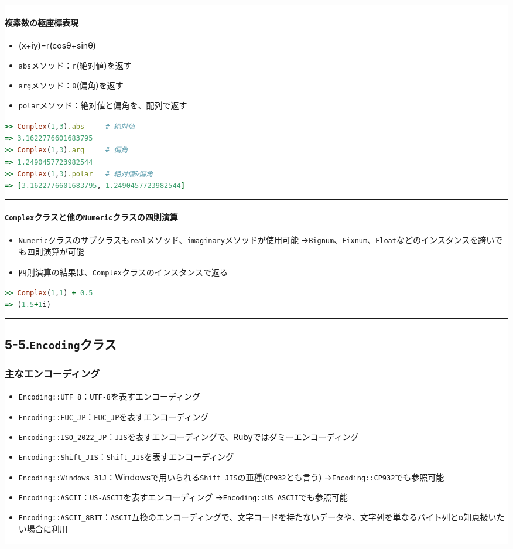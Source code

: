 ***

#### 複素数の極座標表現

* (x+iy)=r(cosθ+sinθ)

* `abs`メソッド：`r`(絶対値)を返す

* `arg`メソッド：`θ`(偏角)を返す

* `polar`メソッド：絶対値と偏角を、配列で返す

```ruby
>> Complex(1,3).abs     # 絶対値
=> 3.1622776601683795
>> Complex(1,3).arg     # 偏角
=> 1.2490457723982544
>> Complex(1,3).polar   # 絶対値&偏角
=> [3.1622776601683795, 1.2490457723982544]
```

***

#### `Complex`クラスと他の`Numeric`クラスの四則演算

* `Numeric`クラスのサブクラスも`real`メソッド、`imaginary`メソッドが使用可能
  →`Bignum`、`Fixnum`、`Float`などのインスタンスを跨いでも四則演算が可能

* 四則演算の結果は、`Complex`クラスのインスタンスで返る

```ruby
>> Complex(1,1) + 0.5
=> (1.5+1i)
```

***

## 5-5.`Encoding`クラス

### 主なエンコーディング

* `Encoding::UTF_8`：`UTF-8`を表すエンコーディング

* `Encoding::EUC_JP`：`EUC_JP`を表すエンコーディング

* `Encoding::ISO_2022_JP`：`JIS`を表すエンコーディングで、Rubyではダミーエンコーディング

* `Encoding::Shift_JIS`：`Shift_JIS`を表すエンコーディング

* `Encoding::Windows_31J`：Windowsで用いられる`Shift_JIS`の亜種(`CP932`とも言う)
  →`Encoding::CP932`でも参照可能

* `Encoding::ASCII`：`US-ASCII`を表すエンコーディング
  →`Encoding::US_ASCII`でも参照可能

* `Encoding::ASCII_8BIT`：`ASCII`互換のエンコーディングで、文字コードを持たないデータや、文字列を単なるバイト列とσ知恵扱いたい場合に利用

***
